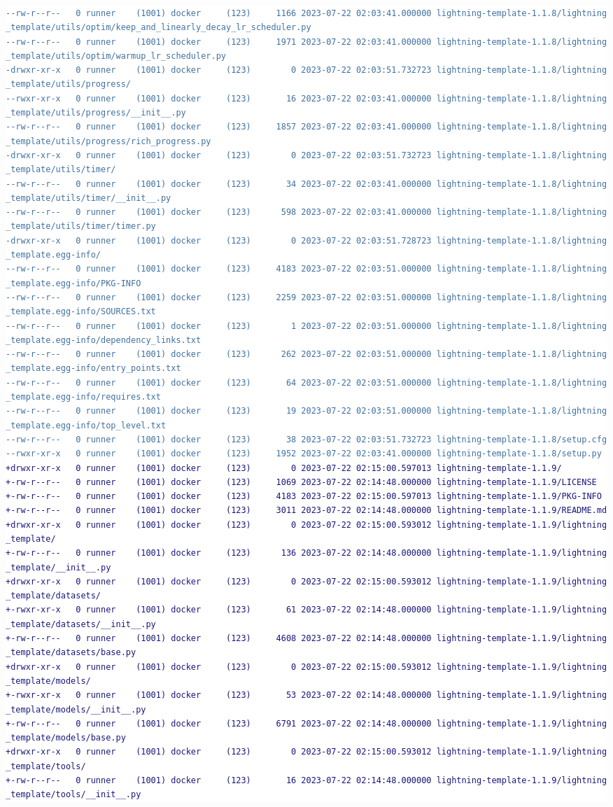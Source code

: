 ```diff
--rw-r--r--   0 runner    (1001) docker     (123)     1166 2023-07-22 02:03:41.000000 lightning-template-1.1.8/lightning_template/utils/optim/keep_and_linearly_decay_lr_scheduler.py
--rw-r--r--   0 runner    (1001) docker     (123)     1971 2023-07-22 02:03:41.000000 lightning-template-1.1.8/lightning_template/utils/optim/warmup_lr_scheduler.py
-drwxr-xr-x   0 runner    (1001) docker     (123)        0 2023-07-22 02:03:51.732723 lightning-template-1.1.8/lightning_template/utils/progress/
--rwxr-xr-x   0 runner    (1001) docker     (123)       16 2023-07-22 02:03:41.000000 lightning-template-1.1.8/lightning_template/utils/progress/__init__.py
--rw-r--r--   0 runner    (1001) docker     (123)     1857 2023-07-22 02:03:41.000000 lightning-template-1.1.8/lightning_template/utils/progress/rich_progress.py
-drwxr-xr-x   0 runner    (1001) docker     (123)        0 2023-07-22 02:03:51.732723 lightning-template-1.1.8/lightning_template/utils/timer/
--rw-r--r--   0 runner    (1001) docker     (123)       34 2023-07-22 02:03:41.000000 lightning-template-1.1.8/lightning_template/utils/timer/__init__.py
--rw-r--r--   0 runner    (1001) docker     (123)      598 2023-07-22 02:03:41.000000 lightning-template-1.1.8/lightning_template/utils/timer/timer.py
-drwxr-xr-x   0 runner    (1001) docker     (123)        0 2023-07-22 02:03:51.728723 lightning-template-1.1.8/lightning_template.egg-info/
--rw-r--r--   0 runner    (1001) docker     (123)     4183 2023-07-22 02:03:51.000000 lightning-template-1.1.8/lightning_template.egg-info/PKG-INFO
--rw-r--r--   0 runner    (1001) docker     (123)     2259 2023-07-22 02:03:51.000000 lightning-template-1.1.8/lightning_template.egg-info/SOURCES.txt
--rw-r--r--   0 runner    (1001) docker     (123)        1 2023-07-22 02:03:51.000000 lightning-template-1.1.8/lightning_template.egg-info/dependency_links.txt
--rw-r--r--   0 runner    (1001) docker     (123)      262 2023-07-22 02:03:51.000000 lightning-template-1.1.8/lightning_template.egg-info/entry_points.txt
--rw-r--r--   0 runner    (1001) docker     (123)       64 2023-07-22 02:03:51.000000 lightning-template-1.1.8/lightning_template.egg-info/requires.txt
--rw-r--r--   0 runner    (1001) docker     (123)       19 2023-07-22 02:03:51.000000 lightning-template-1.1.8/lightning_template.egg-info/top_level.txt
--rw-r--r--   0 runner    (1001) docker     (123)       38 2023-07-22 02:03:51.732723 lightning-template-1.1.8/setup.cfg
--rwxr-xr-x   0 runner    (1001) docker     (123)     1952 2023-07-22 02:03:41.000000 lightning-template-1.1.8/setup.py
+drwxr-xr-x   0 runner    (1001) docker     (123)        0 2023-07-22 02:15:00.597013 lightning-template-1.1.9/
+-rw-r--r--   0 runner    (1001) docker     (123)     1069 2023-07-22 02:14:48.000000 lightning-template-1.1.9/LICENSE
+-rw-r--r--   0 runner    (1001) docker     (123)     4183 2023-07-22 02:15:00.597013 lightning-template-1.1.9/PKG-INFO
+-rw-r--r--   0 runner    (1001) docker     (123)     3011 2023-07-22 02:14:48.000000 lightning-template-1.1.9/README.md
+drwxr-xr-x   0 runner    (1001) docker     (123)        0 2023-07-22 02:15:00.593012 lightning-template-1.1.9/lightning_template/
+-rw-r--r--   0 runner    (1001) docker     (123)      136 2023-07-22 02:14:48.000000 lightning-template-1.1.9/lightning_template/__init__.py
+drwxr-xr-x   0 runner    (1001) docker     (123)        0 2023-07-22 02:15:00.593012 lightning-template-1.1.9/lightning_template/datasets/
+-rwxr-xr-x   0 runner    (1001) docker     (123)       61 2023-07-22 02:14:48.000000 lightning-template-1.1.9/lightning_template/datasets/__init__.py
+-rw-r--r--   0 runner    (1001) docker     (123)     4608 2023-07-22 02:14:48.000000 lightning-template-1.1.9/lightning_template/datasets/base.py
+drwxr-xr-x   0 runner    (1001) docker     (123)        0 2023-07-22 02:15:00.593012 lightning-template-1.1.9/lightning_template/models/
+-rwxr-xr-x   0 runner    (1001) docker     (123)       53 2023-07-22 02:14:48.000000 lightning-template-1.1.9/lightning_template/models/__init__.py
+-rw-r--r--   0 runner    (1001) docker     (123)     6791 2023-07-22 02:14:48.000000 lightning-template-1.1.9/lightning_template/models/base.py
+drwxr-xr-x   0 runner    (1001) docker     (123)        0 2023-07-22 02:15:00.593012 lightning-template-1.1.9/lightning_template/tools/
+-rw-r--r--   0 runner    (1001) docker     (123)       16 2023-07-22 02:14:48.000000 lightning-template-1.1.9/lightning_template/tools/__init__.py
```